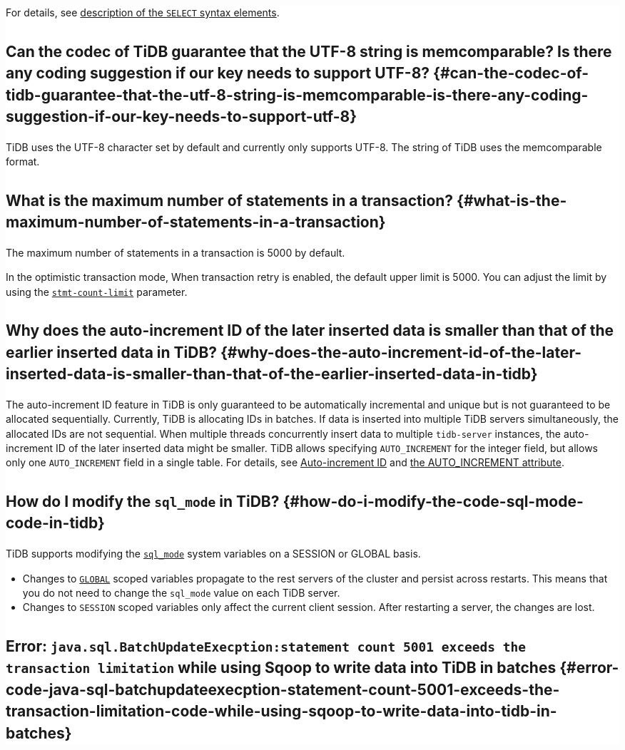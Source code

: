 For details, see [description of the `SELECT` syntax elements](/sql-statements/sql-statement-select.md#description-of-the-syntax-elements).

## Can the codec of TiDB guarantee that the UTF-8 string is memcomparable? Is there any coding suggestion if our key needs to support UTF-8? {#can-the-codec-of-tidb-guarantee-that-the-utf-8-string-is-memcomparable-is-there-any-coding-suggestion-if-our-key-needs-to-support-utf-8}

TiDB uses the UTF-8 character set by default and currently only supports UTF-8. The string of TiDB uses the memcomparable format.

## What is the maximum number of statements in a transaction? {#what-is-the-maximum-number-of-statements-in-a-transaction}

The maximum number of statements in a transaction is 5000 by default.

In the optimistic transaction mode, When transaction retry is enabled, the default upper limit is 5000. You can adjust the limit by using the [`stmt-count-limit`](/tidb-configuration-file.md#stmt-count-limit) parameter.

## Why does the auto-increment ID of the later inserted data is smaller than that of the earlier inserted data in TiDB? {#why-does-the-auto-increment-id-of-the-later-inserted-data-is-smaller-than-that-of-the-earlier-inserted-data-in-tidb}

The auto-increment ID feature in TiDB is only guaranteed to be automatically incremental and unique but is not guaranteed to be allocated sequentially. Currently, TiDB is allocating IDs in batches. If data is inserted into multiple TiDB servers simultaneously, the allocated IDs are not sequential. When multiple threads concurrently insert data to multiple `tidb-server` instances, the auto-increment ID of the later inserted data might be smaller. TiDB allows specifying `AUTO_INCREMENT` for the integer field, but allows only one `AUTO_INCREMENT` field in a single table. For details, see [Auto-increment ID](/mysql-compatibility.md#auto-increment-id) and [the AUTO_INCREMENT attribute](/auto-increment.md).

## How do I modify the <code>sql_mode</code> in TiDB? {#how-do-i-modify-the-code-sql-mode-code-in-tidb}

TiDB supports modifying the [`sql_mode`](/system-variables.md#sql_mode) system variables on a SESSION or GLOBAL basis.

-   Changes to [`GLOBAL`](/sql-statements/sql-statement-set-variable.md) scoped variables propagate to the rest servers of the cluster and persist across restarts. This means that you do not need to change the `sql_mode` value on each TiDB server.
-   Changes to `SESSION` scoped variables only affect the current client session. After restarting a server, the changes are lost.

## Error: <code>java.sql.BatchUpdateExecption:statement count 5001 exceeds the transaction limitation</code> while using Sqoop to write data into TiDB in batches {#error-code-java-sql-batchupdateexecption-statement-count-5001-exceeds-the-transaction-limitation-code-while-using-sqoop-to-write-data-into-tidb-in-batches}

